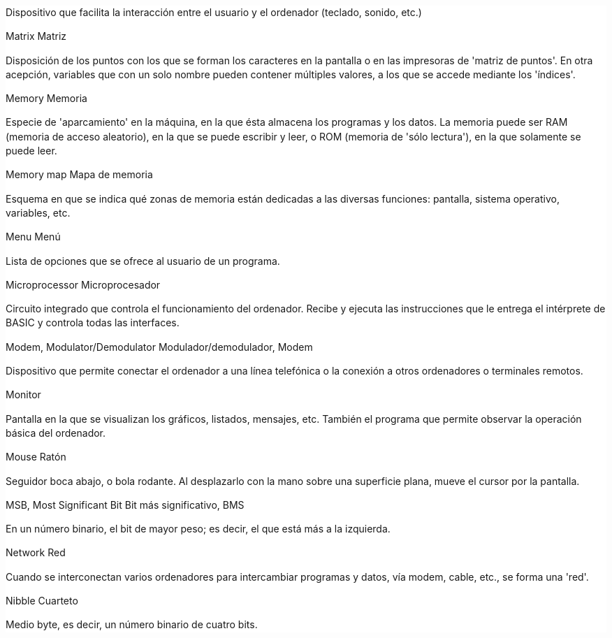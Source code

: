 Dispositivo que facilita la interacción entre el usuario y el ordenador
(teclado, sonido, etc.)

Matrix Matriz

Disposición de los puntos con los que se forman los caracteres en la
pantalla o en las impresoras de \'matriz de puntos\'. En otra acepción,
variables que con un solo nombre pueden contener múltiples valores, a
los que se accede mediante los \'índices\'.

Memory Memoria

Especie de \'aparcamiento\' en la máquina, en la que ésta almacena los
programas y los datos. La memoria puede ser RAM (memoria de acceso
aleatorio), en la que se puede escribir y leer, o ROM (memoria de \'sólo
lectura\'), en la que solamente se puede leer.

Memory map Mapa de memoria

Esquema en que se indica qué zonas de memoria están dedicadas a las
diversas funciones: pantalla, sistema operativo, variables, etc.

Menu Menú

Lista de opciones que se ofrece al usuario de un programa.

Microprocessor Microprocesador

Circuito integrado que controla el funcionamiento del ordenador. Recibe
y ejecuta las instrucciones que le entrega el intérprete de BASIC y
controla todas las interfaces.

Modem, Modulator/Demodulator Modulador/demodulador, Modem

Dispositivo que permite conectar el ordenador a una línea telefónica o
la conexión a otros ordenadores o terminales remotos.

Monitor

Pantalla en la que se visualizan los gráficos, listados, mensajes, etc.
También el programa que permite observar la operación básica del
ordenador.

Mouse Ratón

Seguidor boca abajo, o bola rodante. Al desplazarlo con la mano sobre
una superficie plana, mueve el cursor por la pantalla.

MSB, Most Significant Bit Bit más significativo, BMS

En un número binario, el bit de mayor peso; es decir, el que está más a
la izquierda.

Network Red

Cuando se interconectan varios ordenadores para intercambiar programas y
datos, vía modem, cable, etc., se forma una \'red\'.

Nibble Cuarteto

Medio byte, es decir, un número binario de cuatro bits.
